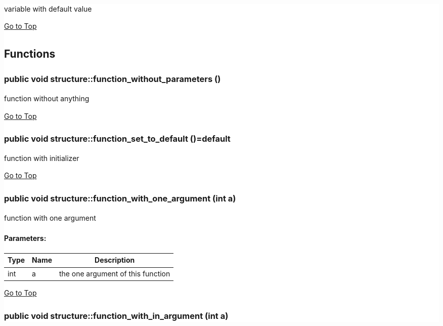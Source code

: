 variable with default value 








[Go to Top](#structure)

## Functions
### <a name='structure-function_without_parameters' /> public void structure::function_without_parameters ()

function without anything 








[Go to Top](#structure)

### <a name='structure-function_set_to_default' /> public void structure::function_set_to_default ()=default

function with initializer 








[Go to Top](#structure)

### <a name='structure-function_with_one_argument' /> public void structure::function_with_one_argument (int a)

function with one argument 




#### Parameters: 
| Type | Name | Description | 
| ---- | ---- | ---- |
| int | a | the one argument of this function  |












[Go to Top](#structure)

### <a name='structure-function_with_in_argument' /> public void structure::function_with_in_argument (int a)
